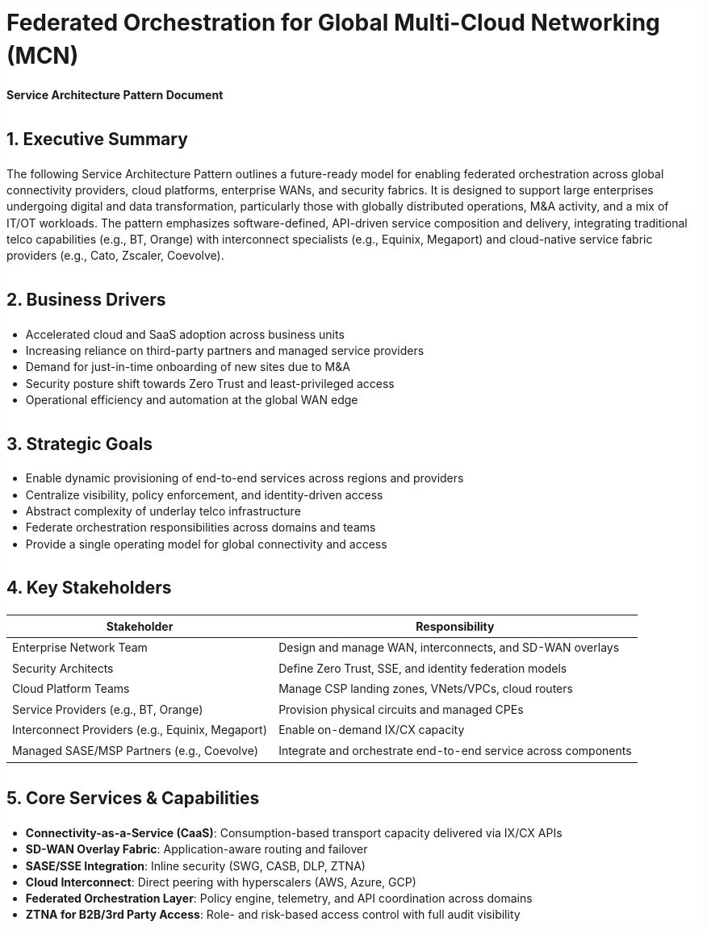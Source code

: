 # Federated Orchestration for Global Multi-Cloud Networking (MCN)

**Service Architecture Pattern Document**

## 1. Executive Summary

The following Service Architecture Pattern outlines a future-ready model for enabling federated orchestration across global connectivity providers, cloud platforms, enterprise WANs, and security fabrics. It is designed to support large enterprises undergoing digital and data transformation, particularly those with globally distributed operations, M&A activity, and a mix of IT/OT workloads. The pattern emphasizes software-defined, API-driven service composition and delivery, integrating traditional telco capabilities (e.g., BT, Orange) with interconnect specialists (e.g., Equinix, Megaport) and cloud-native service fabric providers (e.g., Cato, Zscaler, Coevolve).

## 2. Business Drivers

- Accelerated cloud and SaaS adoption across business units
- Increasing reliance on third-party partners and managed service providers
- Demand for just-in-time onboarding of new sites due to M&A
- Security posture shift towards Zero Trust and least-privileged access
- Operational efficiency and automation at the global WAN edge

## 3. Strategic Goals

- Enable dynamic provisioning of end-to-end services across regions and providers
- Centralize visibility, policy enforcement, and identity-driven access
- Abstract complexity of underlay telco infrastructure
- Federate orchestration responsibilities across domains and teams
- Provide a single operating model for global connectivity and access

## 4. Key Stakeholders

| Stakeholder | Responsibility |
|-------------|----------------|
| Enterprise Network Team | Design and manage WAN, interconnects, and SD-WAN overlays |
| Security Architects | Define Zero Trust, SSE, and identity federation models |
| Cloud Platform Teams | Manage CSP landing zones, VNets/VPCs, cloud routers |
| Service Providers (e.g., BT, Orange) | Provision physical circuits and managed CPEs |
| Interconnect Providers (e.g., Equinix, Megaport) | Enable on-demand IX/CX capacity |
| Managed SASE/MSP Partners (e.g., Coevolve) | Integrate and orchestrate end-to-end service across components |

## 5. Core Services & Capabilities

- **Connectivity-as-a-Service (CaaS)**: Consumption-based transport capacity delivered via IX/CX APIs
- **SD-WAN Overlay Fabric**: Application-aware routing and failover
- **SASE/SSE Integration**: Inline security (SWG, CASB, DLP, ZTNA)
- **Cloud Interconnect**: Direct peering with hyperscalers (AWS, Azure, GCP)
- **Federated Orchestration Layer**: Policy engine, telemetry, and API coordination across domains
- **ZTNA for B2B/3rd Party Access**: Role- and risk-based access control with full audit visibility
